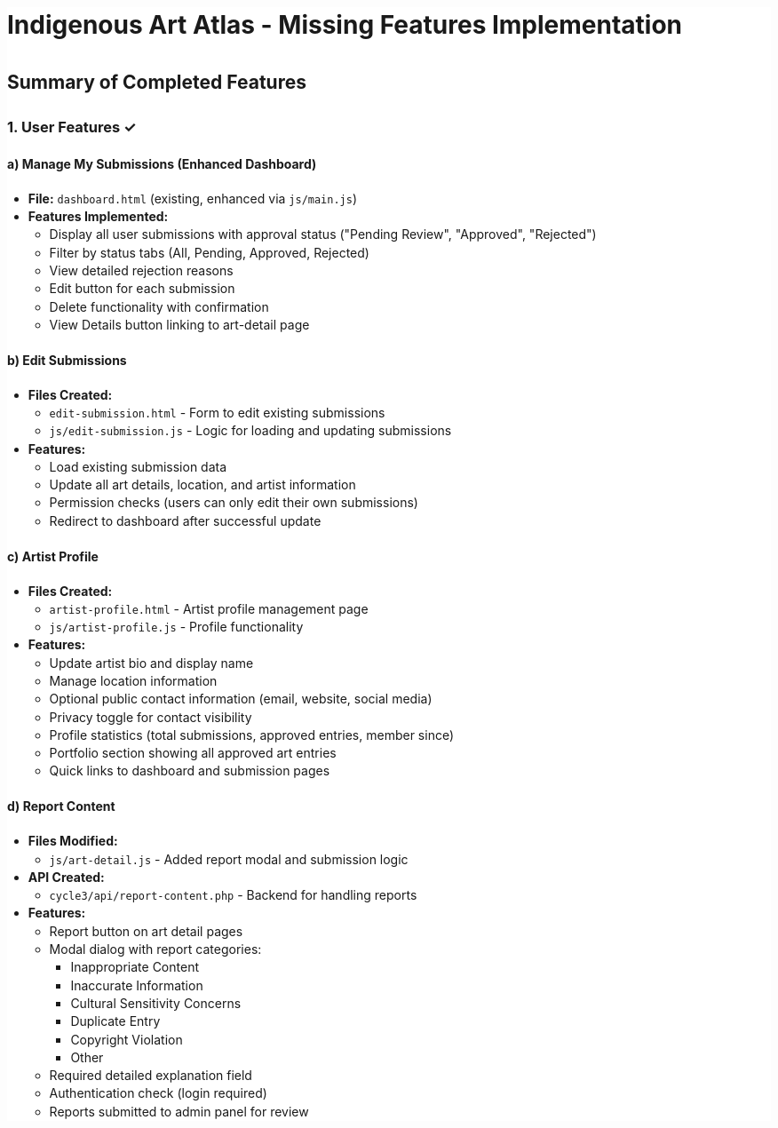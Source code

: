 # Indigenous Art Atlas - Missing Features Implementation

## Summary of Completed Features

### 1. User Features ✓

#### a) Manage My Submissions (Enhanced Dashboard)
- **File:** `dashboard.html` (existing, enhanced via `js/main.js`)
- **Features Implemented:**
  - Display all user submissions with approval status ("Pending Review", "Approved", "Rejected")
  - Filter by status tabs (All, Pending, Approved, Rejected)
  - View detailed rejection reasons
  - Edit button for each submission
  - Delete functionality with confirmation
  - View Details button linking to art-detail page

#### b) Edit Submissions
- **Files Created:**
  - `edit-submission.html` - Form to edit existing submissions
  - `js/edit-submission.js` - Logic for loading and updating submissions
- **Features:**
  - Load existing submission data
  - Update all art details, location, and artist information
  - Permission checks (users can only edit their own submissions)
  - Redirect to dashboard after successful update

#### c) Artist Profile
- **Files Created:**
  - `artist-profile.html` - Artist profile management page
  - `js/artist-profile.js` - Profile functionality
- **Features:**
  - Update artist bio and display name
  - Manage location information
  - Optional public contact information (email, website, social media)
  - Privacy toggle for contact visibility
  - Profile statistics (total submissions, approved entries, member since)
  - Portfolio section showing all approved art entries
  - Quick links to dashboard and submission pages

#### d) Report Content
- **Files Modified:**
  - `js/art-detail.js` - Added report modal and submission logic
- **API Created:**
  - `cycle3/api/report-content.php` - Backend for handling reports
- **Features:**
  - Report button on art detail pages
  - Modal dialog with report categories:
    - Inappropriate Content
    - Inaccurate Information
    - Cultural Sensitivity Concerns
    - Duplicate Entry
    - Copyright Violation
    - Other
  - Required detailed explanation field
  - Authentication check (login required)
  - Reports submitted to admin panel for review
